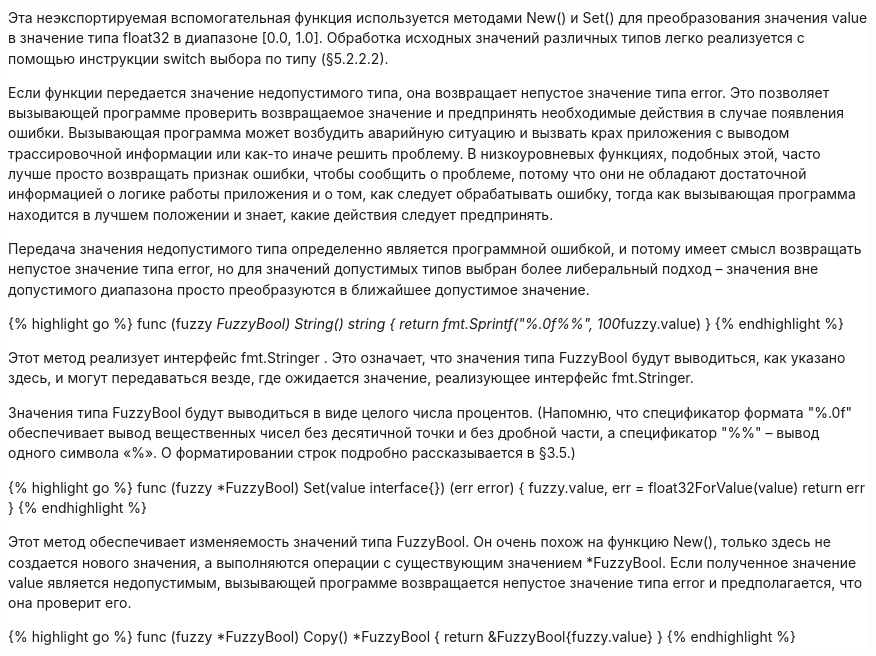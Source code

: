 Эта неэкспортируемая вспомогательная функция используется
методами New() и Set() для преобразования значения value в значение типа float32 в диапазоне [0.0, 1.0]. Обработка исходных значений различных типов легко реализуется с помощью инструкции
switch выбора по типу (§5.2.2.2).

Если функции передается значение недопустимого типа, она возвращает непустое значение типа error. Это позволяет вызывающей
программе проверить возвращаемое значение и предпринять необходимые действия в случае появления ошибки. Вызывающая программа может возбудить аварийную ситуацию и вызвать крах приложения с выводом трассировочной информации или как-то иначе
решить проблему. В низкоуровневых функциях, подобных этой,
часто лучше просто возвращать признак ошибки, чтобы сообщить
о проблеме, потому что они не обладают достаточной информацией о логике работы приложения и о том, как следует обрабатывать
ошибку, тогда как вызывающая программа находится в лучшем положении и знает, какие действия следует предпринять.

Передача значения недопустимого типа определенно является
программной ошибкой, и потому имеет смысл возвращать непустое
значение типа error, но для значений допустимых типов выбран
более либеральный подход – значения вне допустимого диапазона
просто преобразуются в ближайшее допустимое значение.

{% highlight go %} 
func (fuzzy *FuzzyBool) String() string {
	return fmt.Sprintf("%.0f%%", 100*fuzzy.value)
}
{% endhighlight %}

Этот метод реализует интерфейс fmt.Stringer . Это означает, что
значения типа FuzzyBool будут выводиться, как указано здесь, и могут передаваться везде, где ожидается значение, реализующее интерфейс fmt.Stringer.

Значения типа FuzzyBool будут выводиться в виде целого числа
процентов. (Напомню, что спецификатор формата "%.0f" обеспечивает вывод вещественных чисел без десятичной точки и без дробной
части, а спецификатор "%%" – вывод одного символа «%». О форматировании строк подробно рассказывается в §3.5.)

{% highlight go %}
func (fuzzy *FuzzyBool) Set(value interface{}) (err error) {
	fuzzy.value, err = float32ForValue(value)
	return err
}
{% endhighlight %}

Этот метод обеспечивает изменяемость значений типа FuzzyBool.
Он очень похож на функцию New(), только здесь не создается нового значения, а выполняются операции с существующим значением
*FuzzyBool. Если полученное значение value является недопустимым, вызывающей программе возвращается непустое значение типа
error и предполагается, что она проверит его.

{% highlight go %}
func (fuzzy *FuzzyBool) Copy() *FuzzyBool {
	return &FuzzyBool{fuzzy.value}
}
{% endhighlight %}
